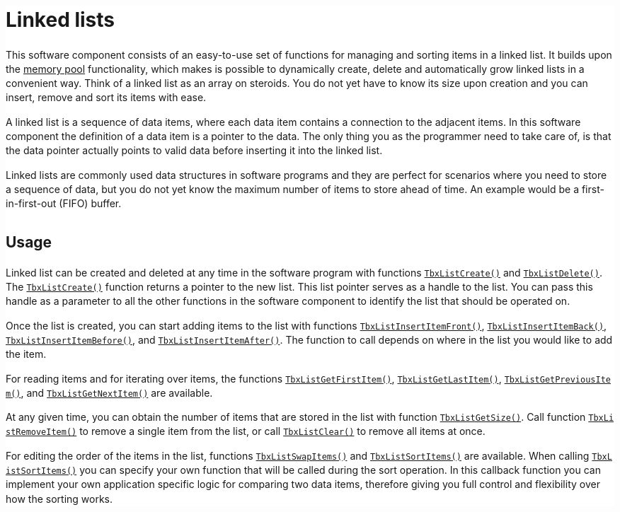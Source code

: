 # Linked lists

This software component consists of an easy-to-use set of functions for managing and
sorting items in a linked list. It builds upon the [memory pool](mempools.md)
functionality, which makes is possible to dynamically create, delete and automatically
grow linked lists in a convenient way. Think of a linked list as an array on steroids.
You do not yet have to know its size upon creation and you can insert, remove and
sort its items with ease.

A linked list is a sequence of data items, where each data item contains a connection
to the adjacent items. In this software component the definition of a data item is
a pointer to the data. The only thing you as the programmer need to take care of,
is that the data pointer actually points to valid data before inserting it into
the linked list.

Linked lists are commonly used data structures in software programs and they are
perfect for scenarios where you need to store a sequence of data, but you do not
yet know the maximum number of items to store ahead of time. An example would be a
first-in-first-out (FIFO) buffer.

## Usage

Linked list can be created and deleted at any time in the software program with
functions [`TbxListCreate()`](apiref.md#tbxlistcreate) and [`TbxListDelete()`](apiref.md#tbxlistdelete). The [`TbxListCreate()`](apiref.md#tbxlistcreate) function
returns a pointer to the new list. This list pointer serves as a handle to the list.
You can pass this handle as a parameter to all the other functions in the software
component to identify the list that should be operated on.

Once the list is created, you can start adding items to the list with functions
[`TbxListInsertItemFront()`](apiref.md#tbxlistinsertitemfront), [`TbxListInsertItemBack()`](apiref.md#tbxlistinsertitemback), [`TbxListInsertItemBefore()`](apiref.md#tbxlistinsertitembefore),
and [`TbxListInsertItemAfter()`](apiref.md#tbxlistinsertitemafter). The function to call depends on where in the list
you would like to add the item.

For reading items and for iterating over items, the functions [`TbxListGetFirstItem()`](apiref.md#tbxlistgetfirstitem),
[`TbxListGetLastItem()`](apiref.md#tbxlistgetlastitem), [`TbxListGetPreviousItem()`](apiref.md#tbxlistgetpreviousitem), and [`TbxListGetNextItem()`](apiref.md#tbxlistgetnextitem) are
available.

At any given time, you can obtain the number of items that are stored in the list
with function [`TbxListGetSize()`](apiref.md#tbxlistgetsize). Call function [`TbxListRemoveItem()`](apiref.md#tbxlistremoveitem) to remove
a single item from the list, or call [`TbxListClear()`](apiref.md#tbxlistclear) to remove all items at once.

For editing the order of the items in the list, functions [`TbxListSwapItems()`](apiref.md#tbxlistswapitems) and
[`TbxListSortItems()`](apiref.md#tbxlistsortitems) are available. When calling [`TbxListSortItems()`](apiref.md#tbxlistsortitems) you can
specify your own function that will be called during the sort operation. In this
callback function you can implement your own application specific logic for
comparing two data items, therefore giving you full control and flexibility
over how the sorting works.
